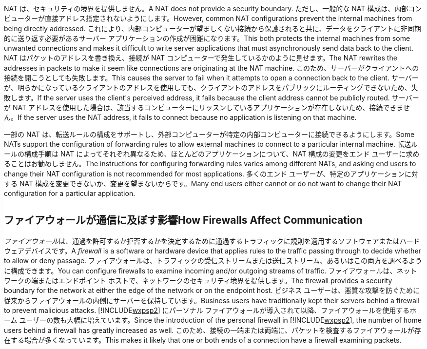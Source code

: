  <span data-ttu-id="a3f13-114">NAT は、セキュリティの境界を提供しません。</span><span class="sxs-lookup"><span data-stu-id="a3f13-114">A NAT does not provide a security boundary.</span></span> <span data-ttu-id="a3f13-115">ただし、一般的な NAT 構成は、内部コンピューターが直接アドレス指定されないようにします。</span><span class="sxs-lookup"><span data-stu-id="a3f13-115">However, common NAT configurations prevent the internal machines from being directly addressed.</span></span> <span data-ttu-id="a3f13-116">これにより、内部コンピューターが望ましくない接続から保護されると共に、データをクライアントに非同期的に送り返す必要があるサーバー アプリケーションの作成が困難になります。</span><span class="sxs-lookup"><span data-stu-id="a3f13-116">This both protects the internal machines from some unwanted connections and makes it difficult to write server applications that must asynchronously send data back to the client.</span></span> <span data-ttu-id="a3f13-117">NAT はパケットのアドレスを書き換え、接続が NAT コンピューターで発生しているかのように見せます。</span><span class="sxs-lookup"><span data-stu-id="a3f13-117">The NAT rewrites the addresses in packets to make it seem like connections are originating at the NAT machine.</span></span> <span data-ttu-id="a3f13-118">このため、サーバーがクライアントへの接続を開こうとしても失敗します。</span><span class="sxs-lookup"><span data-stu-id="a3f13-118">This causes the server to fail when it attempts to open a connection back to the client.</span></span> <span data-ttu-id="a3f13-119">サーバーが、明らかになっているクライアントのアドレスを使用しても、クライアントのアドレスをパブリックにルーティングできないため、失敗します。</span><span class="sxs-lookup"><span data-stu-id="a3f13-119">If the server uses the client's perceived address, it fails because the client address cannot be publicly routed.</span></span> <span data-ttu-id="a3f13-120">サーバーが NAT アドレスを使用した場合は、該当するコンピューターにリッスンしているアプリケーションが存在しないため、接続できません。</span><span class="sxs-lookup"><span data-stu-id="a3f13-120">If the server uses the NAT address, it fails to connect because no application is listening on that machine.</span></span>  
  
 <span data-ttu-id="a3f13-121">一部の NAT は、転送ルールの構成をサポートし、外部コンピューターが特定の内部コンピューターに接続できるようにします。</span><span class="sxs-lookup"><span data-stu-id="a3f13-121">Some NATs support the configuration of forwarding rules to allow external machines to connect to a particular internal machine.</span></span> <span data-ttu-id="a3f13-122">転送ルールの構成手順は NAT によってそれぞれ異なるため、ほとんどのアプリケーションについて、NAT 構成の変更をエンド ユーザーに求めることはお勧めしません。</span><span class="sxs-lookup"><span data-stu-id="a3f13-122">The instructions for configuring forwarding rules varies among different NATs, and asking end users to change their NAT configuration is not recommended for most applications.</span></span> <span data-ttu-id="a3f13-123">多くのエンド ユーザーが、特定のアプリケーションに対する NAT 構成を変更できないか、変更を望まないからです。</span><span class="sxs-lookup"><span data-stu-id="a3f13-123">Many end users either cannot or do not want to change their NAT configuration for a particular application.</span></span>  
  
## <a name="how-firewalls-affect-communication"></a><span data-ttu-id="a3f13-124">ファイアウォールが通信に及ぼす影響</span><span class="sxs-lookup"><span data-stu-id="a3f13-124">How Firewalls Affect Communication</span></span>  
 <span data-ttu-id="a3f13-125">*ファイアウォール*は、通過を許可するか拒否するかを決定するために通過するトラフィックに規則を適用するソフトウェアまたはハードウェアデバイスです。</span><span class="sxs-lookup"><span data-stu-id="a3f13-125">A *firewall* is a software or hardware device that applies rules to the traffic passing through to decide whether to allow or deny passage.</span></span> <span data-ttu-id="a3f13-126">ファイアウォールは、トラフィックの受信ストリームまたは送信ストリーム、あるいはこの両方を調べるように構成できます。</span><span class="sxs-lookup"><span data-stu-id="a3f13-126">You can configure firewalls to examine incoming and/or outgoing streams of traffic.</span></span> <span data-ttu-id="a3f13-127">ファイアウォールは、ネットワークの端またはエンドポイント ホストで、ネットワークのセキュリティ境界を提供します。</span><span class="sxs-lookup"><span data-stu-id="a3f13-127">The firewall provides a security boundary for the network at either the edge of the network or on the endpoint host.</span></span> <span data-ttu-id="a3f13-128">ビジネス ユーザーは、悪質な攻撃を防ぐために従来からファイアウォールの内側にサーバーを保持しています。</span><span class="sxs-lookup"><span data-stu-id="a3f13-128">Business users have traditionally kept their servers behind a firewall to prevent malicious attacks.</span></span> <span data-ttu-id="a3f13-129">[!INCLUDE[wxpsp2](../../../../includes/wxpsp2-md.md)] にパーソナル ファイアウォールが導入されて以降、ファイアウォールを使用するホーム ユーザーの数も大幅に増えています。</span><span class="sxs-lookup"><span data-stu-id="a3f13-129">Since the introduction of the personal firewall in [!INCLUDE[wxpsp2](../../../../includes/wxpsp2-md.md)], the number of home users behind a firewall has greatly increased as well.</span></span> <span data-ttu-id="a3f13-130">このため、接続の一端または両端に、パケットを検査するファイアウォールが存在する場合が多くなっています。</span><span class="sxs-lookup"><span data-stu-id="a3f13-130">This makes it likely that one or both ends of a connection have a firewall examining packets.</span></span>  
  